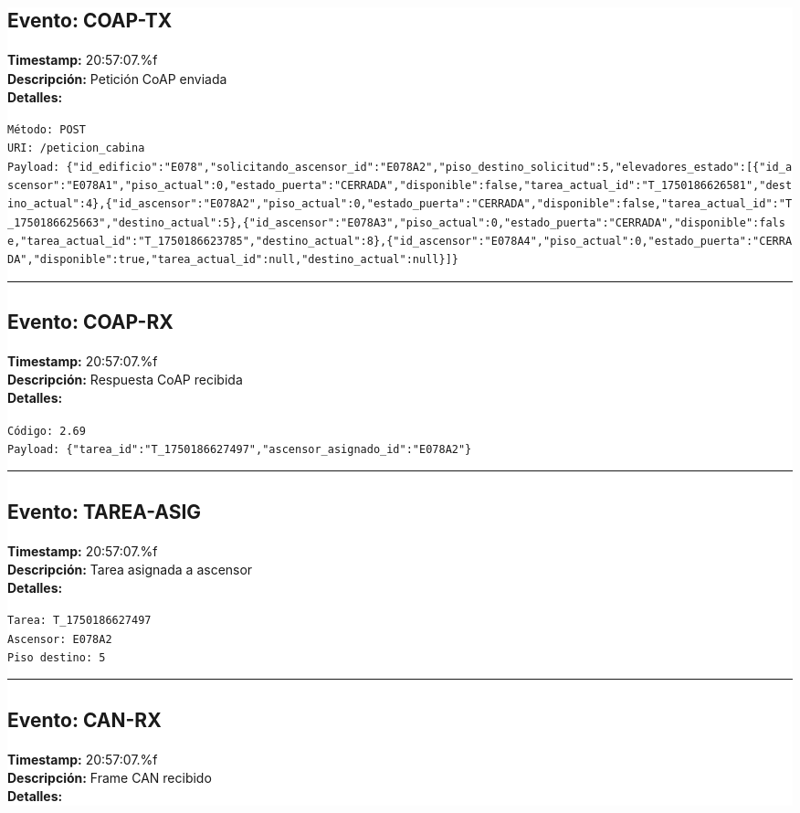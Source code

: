 
## Evento: COAP-TX

**Timestamp:** 20:57:07.%f  
**Descripción:** Petición CoAP enviada  
**Detalles:**

```
Método: POST
URI: /peticion_cabina
Payload: {"id_edificio":"E078","solicitando_ascensor_id":"E078A2","piso_destino_solicitud":5,"elevadores_estado":[{"id_ascensor":"E078A1","piso_actual":0,"estado_puerta":"CERRADA","disponible":false,"tarea_actual_id":"T_1750186626581","destino_actual":4},{"id_ascensor":"E078A2","piso_actual":0,"estado_puerta":"CERRADA","disponible":false,"tarea_actual_id":"T_1750186625663","destino_actual":5},{"id_ascensor":"E078A3","piso_actual":0,"estado_puerta":"CERRADA","disponible":false,"tarea_actual_id":"T_1750186623785","destino_actual":8},{"id_ascensor":"E078A4","piso_actual":0,"estado_puerta":"CERRADA","disponible":true,"tarea_actual_id":null,"destino_actual":null}]}
```

---

## Evento: COAP-RX

**Timestamp:** 20:57:07.%f  
**Descripción:** Respuesta CoAP recibida  
**Detalles:**

```
Código: 2.69
Payload: {"tarea_id":"T_1750186627497","ascensor_asignado_id":"E078A2"}
```

---

## Evento: TAREA-ASIG

**Timestamp:** 20:57:07.%f  
**Descripción:** Tarea asignada a ascensor  
**Detalles:**

```
Tarea: T_1750186627497
Ascensor: E078A2
Piso destino: 5
```

---

## Evento: CAN-RX

**Timestamp:** 20:57:07.%f  
**Descripción:** Frame CAN recibido  
**Detalles:**
